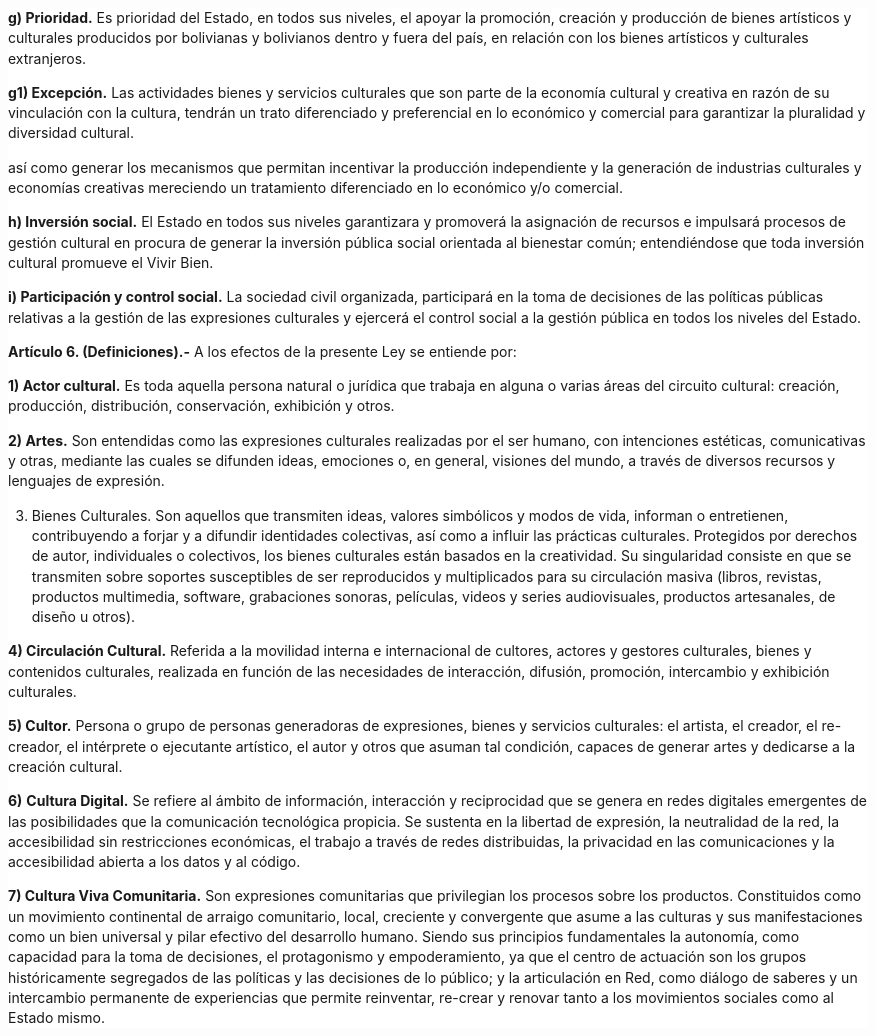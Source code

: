 **g) Prioridad.** Es prioridad del Estado, en todos sus niveles, el apoyar la promoción, creación y producción de bienes artísticos y culturales producidos por bolivianas y bolivianos dentro y fuera del país, en relación con los bienes artísticos y culturales extranjeros.

**g1) Excepción.** Las actividades bienes y servicios culturales que son parte de la economía cultural y creativa en razón de su vinculación con la cultura, tendrán un trato diferenciado y preferencial en lo económico y comercial para garantizar la pluralidad y diversidad cultural.

así como generar los mecanismos que permitan incentivar la producción independiente y la generación de industrias culturales y economías creativas mereciendo un tratamiento diferenciado en lo económico y/o comercial.

**h) Inversión social.** El Estado en todos sus niveles garantizara y promoverá la asignación de recursos e impulsará procesos de gestión cultural en procura de generar la inversión pública social orientada al bienestar común; entendiéndose que toda inversión cultural promueve el Vivir Bien.

**i) Participación y control social.** La sociedad civil organizada, participará en la toma de decisiones de las políticas públicas relativas a la gestión de las expresiones culturales y ejercerá el control social a la gestión pública en todos los niveles del Estado.

**Artículo 6. (Definiciones).-** A los efectos de la presente Ley se entiende por:

**1) Actor cultural.** Es toda aquella persona natural o jurídica que trabaja en alguna o varias áreas del circuito cultural: creación, producción, distribución, conservación, exhibición y otros.

**2) Artes.** Son entendidas como las expresiones culturales realizadas por el ser humano, con intenciones estéticas, comunicativas y otras, mediante las cuales se difunden ideas, emociones o, en general, visiones del mundo, a través de diversos recursos y lenguajes de expresión.

3) Bienes Culturales. Son aquellos que transmiten ideas, valores simbólicos y modos de vida, informan o entretienen, contribuyendo a forjar y a difundir identidades colectivas, así como a influir las prácticas culturales. Protegidos por derechos de autor, individuales o colectivos, los bienes culturales están basados en la creatividad. Su singularidad consiste en que se transmiten sobre soportes susceptibles de ser reproducidos y multiplicados para su circulación masiva (libros, revistas, productos multimedia, software, grabaciones sonoras, películas, videos y series audiovisuales, productos artesanales, de diseño u otros).

**4) Circulación Cultural.** Referida a la movilidad interna e internacional de cultores, actores y gestores culturales, bienes y contenidos culturales, realizada en función de las necesidades de interacción, difusión, promoción, intercambio y exhibición culturales.

**5) Cultor.** Persona o grupo de personas generadoras de expresiones, bienes y servicios culturales: el artista, el creador, el re-creador, el intérprete o ejecutante artístico, el autor y otros que asuman tal condición, capaces de generar artes y dedicarse a la creación cultural.

**6)**  **Cultura Digital.** Se refiere al ámbito de información, interacción y reciprocidad que se genera en redes digitales emergentes de las posibilidades que la comunicación tecnológica propicia. Se sustenta en la libertad de expresión, la neutralidad de la red, la accesibilidad sin restricciones económicas, el trabajo a través de redes distribuidas, la privacidad en las comunicaciones y la accesibilidad abierta a los datos y al código.

**7) Cultura Viva Comunitaria.** Son expresiones comunitarias que privilegian los procesos sobre los productos. Constituidos como un movimiento continental de arraigo comunitario, local, creciente y convergente que asume a las culturas y sus manifestaciones como un bien universal y pilar efectivo del desarrollo humano. Siendo sus principios fundamentales la autonomía, como capacidad para la toma de decisiones, el protagonismo y empoderamiento, ya que el centro de actuación son los grupos históricamente segregados de las políticas y las decisiones de lo público; y la articulación en Red, como diálogo de saberes y un intercambio permanente de experiencias que permite reinventar, re-crear y renovar tanto a los movimientos sociales como al Estado mismo.
